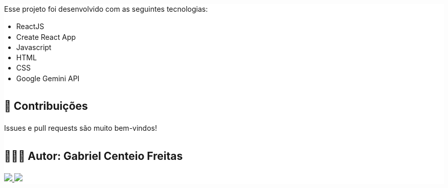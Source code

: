 Esse projeto foi desenvolvido com as seguintes tecnologias:

- ReactJS
- Create React App
- Javascript
- HTML
- CSS
- Google Gemini API

## 🤝 Contribuições

Issues e pull requests são muito bem-vindos!

## 👨🏻‍💻 Autor: Gabriel Centeio Freitas 

<p align="left">
  <a alt="Github" href="https://github.com/GabrielCenteioFreitas/">
    <img src="https://img.shields.io/badge/GITHUB-%23121011.svg?style=for-the-badge&logo=github&logoColor=white" />
  </a>
  <a alt="Linkedin" href="https://www.linkedin.com/in/gabrielcenteiofreitas/">
    <img src="https://img.shields.io/badge/LINKEDIN-%230077B5.svg?style=for-the-badge&logo=linkedin&logoColor=white" />
  </a>
</p>
